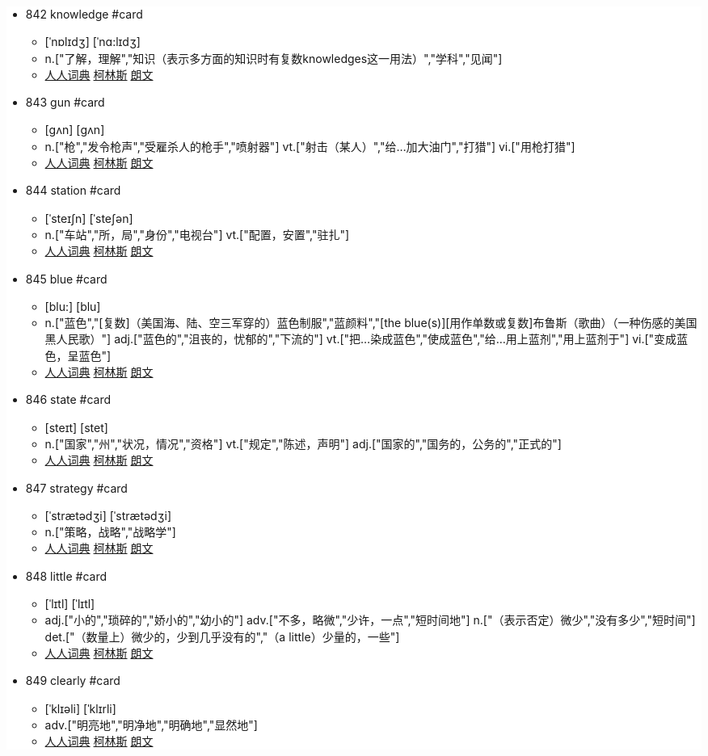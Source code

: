 
- 842 knowledge #card
  - [ˈnɒlɪdʒ]  [ˈnɑ:lɪdʒ]
  - n.["了解，理解","知识（表示多方面的知识时有复数knowledges这一用法）","学科","见闻"]
  - [人人词典](https://www.91dict.com/words?w=knowledge) [柯林斯](https://www.collinsdictionary.com/zh/dictionary/english/knowledge) [朗文](https://www.ldoceonline.com/dictionary/knowledge)
  

- 843 gun #card
  - [gʌn]  [ɡʌn]
  - n.["枪","发令枪声","受雇杀人的枪手","喷射器"]  vt.["射击（某人）","给…加大油门","打猎"]  vi.["用枪打猎"]
  - [人人词典](https://www.91dict.com/words?w=gun) [柯林斯](https://www.collinsdictionary.com/zh/dictionary/english/gun) [朗文](https://www.ldoceonline.com/dictionary/gun)
  

- 844 station #card
  - [ˈsteɪʃn]  [ˈsteʃən]
  - n.["车站","所，局","身份","电视台"]  vt.["配置，安置","驻扎"]
  - [人人词典](https://www.91dict.com/words?w=station) [柯林斯](https://www.collinsdictionary.com/zh/dictionary/english/station) [朗文](https://www.ldoceonline.com/dictionary/station)
  

- 845 blue #card
  - [blu:]  [blu]
  - n.["蓝色","[复数]（美国海、陆、空三军穿的）蓝色制服","蓝颜料","[the blue(s)][用作单数或复数]布鲁斯（歌曲）（一种伤感的美国黑人民歌）"]  adj.["蓝色的","沮丧的，忧郁的","下流的"]  vt.["把…染成蓝色","使成蓝色","给…用上蓝剂","用上蓝剂于"]  vi.["变成蓝色，呈蓝色"]
  - [人人词典](https://www.91dict.com/words?w=blue) [柯林斯](https://www.collinsdictionary.com/zh/dictionary/english/blue) [朗文](https://www.ldoceonline.com/dictionary/blue)
  

- 846 state #card
  - [steɪt]  [stet]
  - n.["国家","州","状况，情况","资格"]  vt.["规定","陈述，声明"]  adj.["国家的","国务的，公务的","正式的"]
  - [人人词典](https://www.91dict.com/words?w=state) [柯林斯](https://www.collinsdictionary.com/zh/dictionary/english/state) [朗文](https://www.ldoceonline.com/dictionary/state)
  

- 847 strategy #card
  - [ˈstrætədʒi]  [ˈstrætədʒi]
  - n.["策略，战略","战略学"]
  - [人人词典](https://www.91dict.com/words?w=strategy) [柯林斯](https://www.collinsdictionary.com/zh/dictionary/english/strategy) [朗文](https://www.ldoceonline.com/dictionary/strategy)
  

- 848 little #card
  - [ˈlɪtl]  [ˈlɪtl]
  - adj.["小的","琐碎的","娇小的","幼小的"]  adv.["不多，略微","少许，一点","短时间地"]  n.["（表示否定）微少","没有多少","短时间"]  det.["（数量上）微少的，少到几乎没有的","（a little）少量的，一些"]
  - [人人词典](https://www.91dict.com/words?w=little) [柯林斯](https://www.collinsdictionary.com/zh/dictionary/english/little) [朗文](https://www.ldoceonline.com/dictionary/little)
  

- 849 clearly #card
  - [ˈklɪəli]  [ˈklɪrli]
  - adv.["明亮地","明净地","明确地","显然地"]
  - [人人词典](https://www.91dict.com/words?w=clearly) [柯林斯](https://www.collinsdictionary.com/zh/dictionary/english/clearly) [朗文](https://www.ldoceonline.com/dictionary/clearly)
  